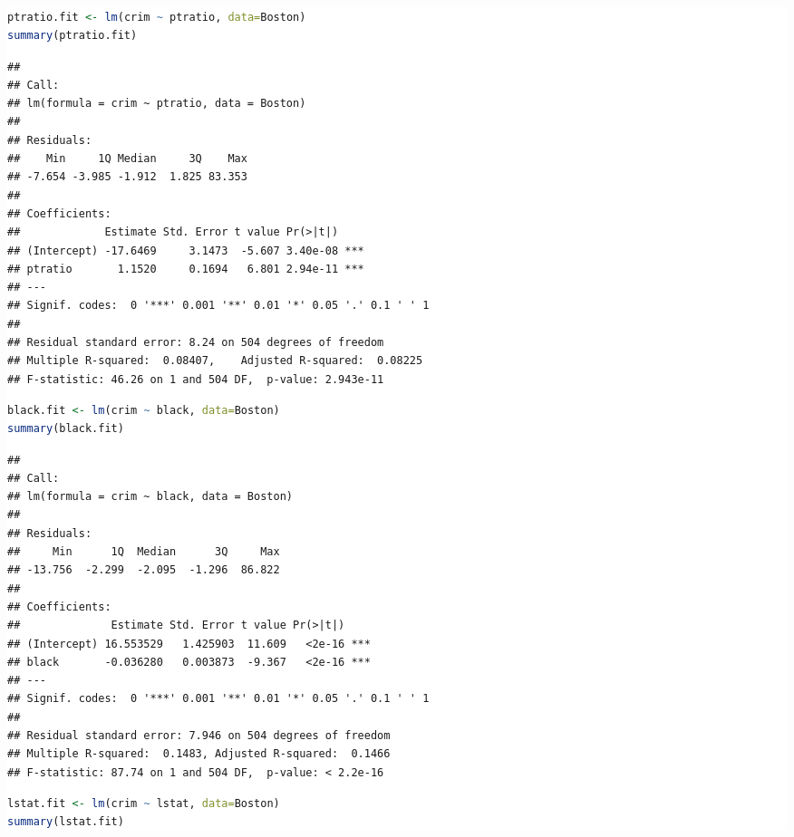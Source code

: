 ```r
ptratio.fit <- lm(crim ~ ptratio, data=Boston)
summary(ptratio.fit)
```

```
## 
## Call:
## lm(formula = crim ~ ptratio, data = Boston)
## 
## Residuals:
##    Min     1Q Median     3Q    Max 
## -7.654 -3.985 -1.912  1.825 83.353 
## 
## Coefficients:
##             Estimate Std. Error t value Pr(>|t|)    
## (Intercept) -17.6469     3.1473  -5.607 3.40e-08 ***
## ptratio       1.1520     0.1694   6.801 2.94e-11 ***
## ---
## Signif. codes:  0 '***' 0.001 '**' 0.01 '*' 0.05 '.' 0.1 ' ' 1
## 
## Residual standard error: 8.24 on 504 degrees of freedom
## Multiple R-squared:  0.08407,	Adjusted R-squared:  0.08225 
## F-statistic: 46.26 on 1 and 504 DF,  p-value: 2.943e-11
```

```r
black.fit <- lm(crim ~ black, data=Boston)
summary(black.fit)
```

```
## 
## Call:
## lm(formula = crim ~ black, data = Boston)
## 
## Residuals:
##     Min      1Q  Median      3Q     Max 
## -13.756  -2.299  -2.095  -1.296  86.822 
## 
## Coefficients:
##              Estimate Std. Error t value Pr(>|t|)    
## (Intercept) 16.553529   1.425903  11.609   <2e-16 ***
## black       -0.036280   0.003873  -9.367   <2e-16 ***
## ---
## Signif. codes:  0 '***' 0.001 '**' 0.01 '*' 0.05 '.' 0.1 ' ' 1
## 
## Residual standard error: 7.946 on 504 degrees of freedom
## Multiple R-squared:  0.1483,	Adjusted R-squared:  0.1466 
## F-statistic: 87.74 on 1 and 504 DF,  p-value: < 2.2e-16
```

```r
lstat.fit <- lm(crim ~ lstat, data=Boston)
summary(lstat.fit)
```
